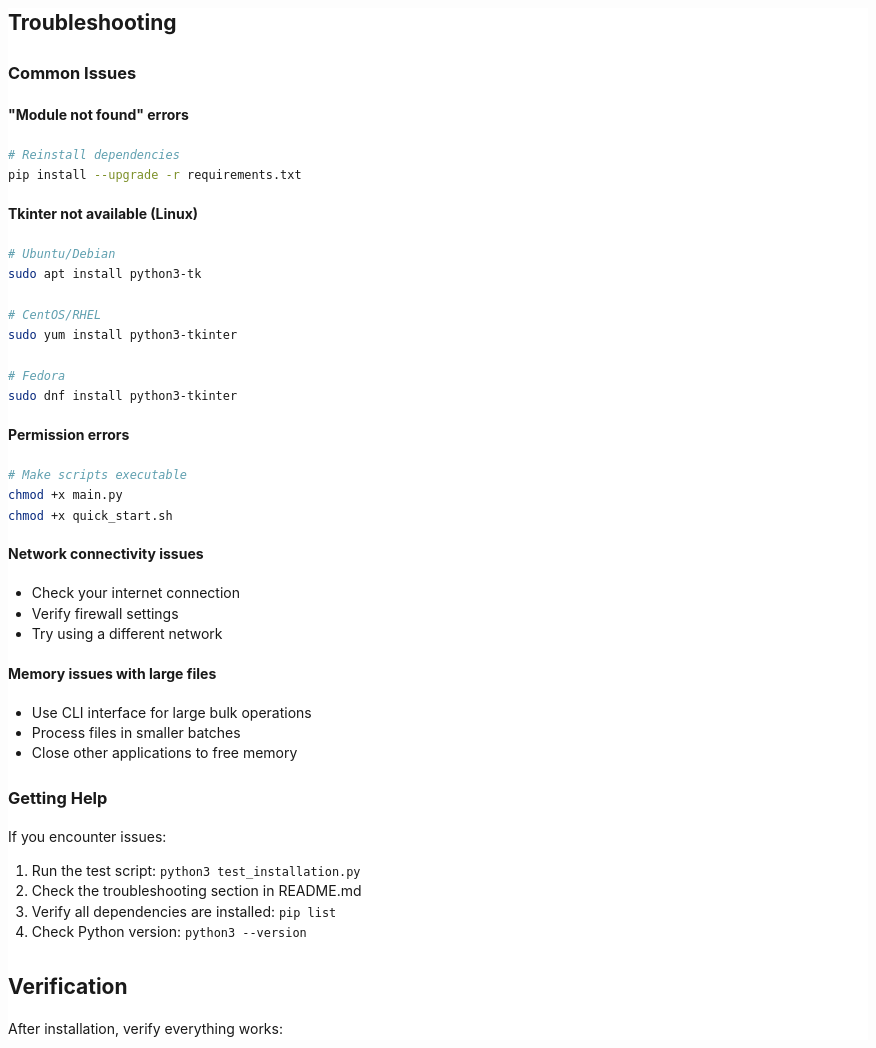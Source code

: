 ## Troubleshooting

### Common Issues

#### "Module not found" errors
```bash
# Reinstall dependencies
pip install --upgrade -r requirements.txt
```

#### Tkinter not available (Linux)
```bash
# Ubuntu/Debian
sudo apt install python3-tk

# CentOS/RHEL
sudo yum install python3-tkinter

# Fedora
sudo dnf install python3-tkinter
```

#### Permission errors
```bash
# Make scripts executable
chmod +x main.py
chmod +x quick_start.sh
```

#### Network connectivity issues
- Check your internet connection
- Verify firewall settings
- Try using a different network

#### Memory issues with large files
- Use CLI interface for large bulk operations
- Process files in smaller batches
- Close other applications to free memory

### Getting Help

If you encounter issues:

1. Run the test script: `python3 test_installation.py`
2. Check the troubleshooting section in README.md
3. Verify all dependencies are installed: `pip list`
4. Check Python version: `python3 --version`

## Verification

After installation, verify everything works:
